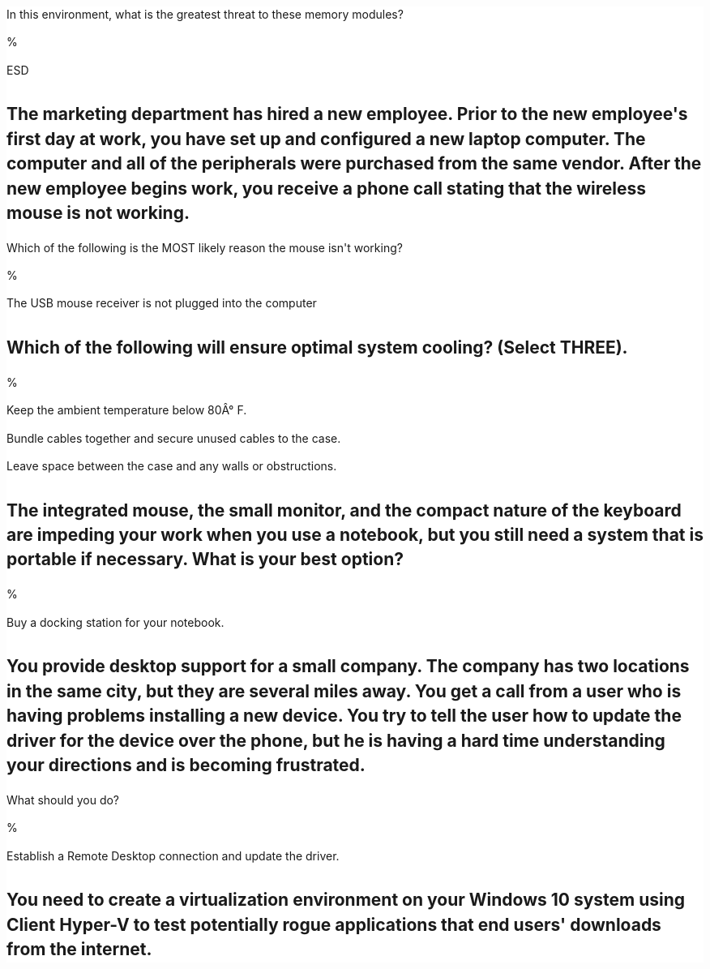 In this environment, what is the greatest threat to these memory modules?

%

ESD

## The marketing department has hired a new employee. Prior to the new employee's first day at work, you have set up and configured a new laptop computer. The computer and all of the peripherals were purchased from the same vendor. After the new employee begins work, you receive a phone call stating that the wireless mouse is not working.

Which of the following is the MOST likely reason the mouse isn't working?

%

The USB mouse receiver is not plugged into the computer

## Which of the following will ensure optimal system cooling? (Select THREE).

%

Keep the ambient temperature below 80Â° F.

Bundle cables together and secure unused cables to the case.

Leave space between the case and any walls or obstructions.

## The integrated mouse, the small monitor, and the compact nature of the keyboard are impeding your work when you use a notebook, but you still need a system that is portable if necessary. What is your best option?

%

Buy a docking station for your notebook.

## You provide desktop support for a small company. The company has two locations in the same city, but they are several miles away. You get a call from a user who is having problems installing a new device. You try to tell the user how to update the driver for the device over the phone, but he is having a hard time understanding your directions and is becoming frustrated.

What should you do?

%

Establish a Remote Desktop connection and update the driver.

## You need to create a virtualization environment on your Windows 10 system using Client Hyper-V to test potentially rogue applications that end users' downloads from the internet.
